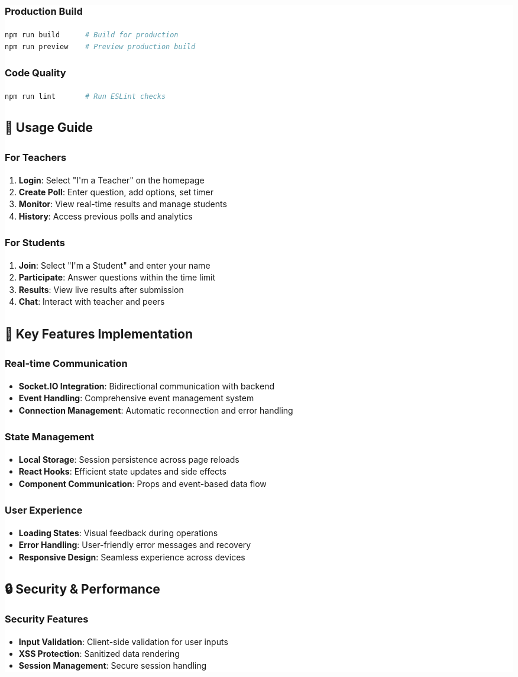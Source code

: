 ### Production Build
```bash
npm run build      # Build for production
npm run preview    # Preview production build
```

### Code Quality
```bash
npm run lint       # Run ESLint checks
```

## 📱 Usage Guide

### For Teachers
1. **Login**: Select "I'm a Teacher" on the homepage
2. **Create Poll**: Enter question, add options, set timer
3. **Monitor**: View real-time results and manage students
4. **History**: Access previous polls and analytics

### For Students
1. **Join**: Select "I'm a Student" and enter your name
2. **Participate**: Answer questions within the time limit
3. **Results**: View live results after submission
4. **Chat**: Interact with teacher and peers

## 🎯 Key Features Implementation

### Real-time Communication
- **Socket.IO Integration**: Bidirectional communication with backend
- **Event Handling**: Comprehensive event management system
- **Connection Management**: Automatic reconnection and error handling

### State Management
- **Local Storage**: Session persistence across page reloads
- **React Hooks**: Efficient state updates and side effects
- **Component Communication**: Props and event-based data flow

### User Experience
- **Loading States**: Visual feedback during operations
- **Error Handling**: User-friendly error messages and recovery
- **Responsive Design**: Seamless experience across devices

## 🔒 Security & Performance

### Security Features
- **Input Validation**: Client-side validation for user inputs
- **XSS Protection**: Sanitized data rendering
- **Session Management**: Secure session handling
